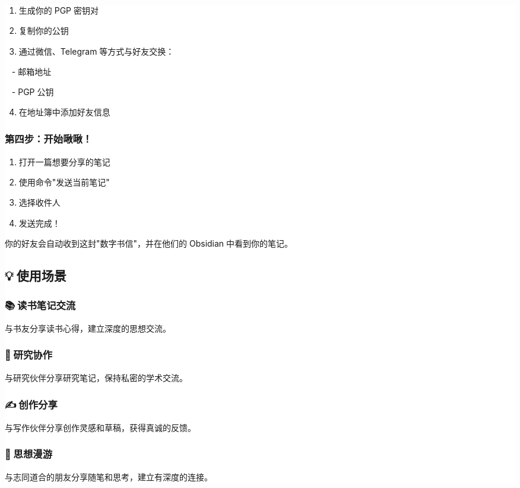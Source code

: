   

1. 生成你的 PGP 密钥对

2. 复制你的公钥

3. 通过微信、Telegram 等方式与好友交换：

   - 邮箱地址

   - PGP 公钥

4. 在地址簿中添加好友信息

  

### 第四步：开始啾啾！

  

1. 打开一篇想要分享的笔记

2. 使用命令"发送当前笔记"

3. 选择收件人

4. 发送完成！

  

你的好友会自动收到这封"数字书信"，并在他们的 Obsidian 中看到你的笔记。

  

## 💡 使用场景

  

### 📚 读书笔记交流

  

与书友分享读书心得，建立深度的思想交流。

  

### 🔬 研究协作

  

与研究伙伴分享研究笔记，保持私密的学术交流。

  

### ✍️ 创作分享

  

与写作伙伴分享创作灵感和草稿，获得真诚的反馈。

  

### 💭 思想漫游

  

与志同道合的朋友分享随笔和思考，建立有深度的连接。
